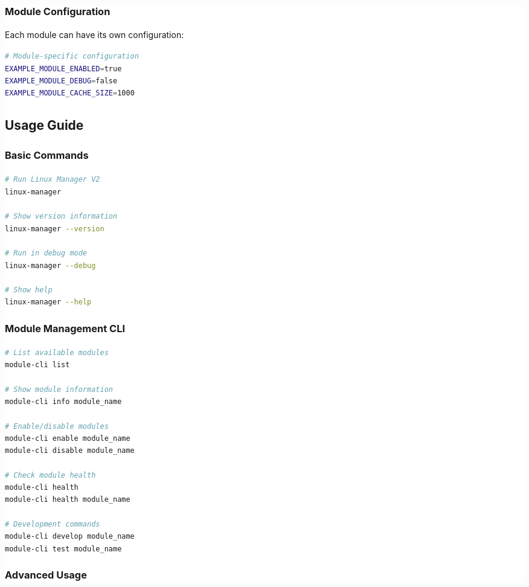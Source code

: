 ### Module Configuration

Each module can have its own configuration:

```bash
# Module-specific configuration
EXAMPLE_MODULE_ENABLED=true
EXAMPLE_MODULE_DEBUG=false
EXAMPLE_MODULE_CACHE_SIZE=1000
```

## Usage Guide

### Basic Commands

```bash
# Run Linux Manager V2
linux-manager

# Show version information
linux-manager --version

# Run in debug mode
linux-manager --debug

# Show help
linux-manager --help
```

### Module Management CLI

```bash
# List available modules
module-cli list

# Show module information
module-cli info module_name

# Enable/disable modules
module-cli enable module_name
module-cli disable module_name

# Check module health
module-cli health
module-cli health module_name

# Development commands
module-cli develop module_name
module-cli test module_name
```

### Advanced Usage
